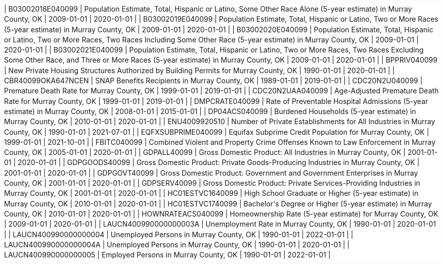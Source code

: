 | B03002018E040099          | Population Estimate, Total, Hispanic or Latino, Some Other Race Alone (5-year estimate) in Murray County, OK                                                               | 2009-01-01          | 2020-01-01        |
| B03002019E040099          | Population Estimate, Total, Hispanic or Latino, Two or More Races (5-year estimate) in Murray County, OK                                                                   | 2009-01-01          | 2020-01-01        |
| B03002020E040099          | Population Estimate, Total, Hispanic or Latino, Two or More Races, Two Races Including Some Other Race (5-year estimate) in Murray County, OK                              | 2009-01-01          | 2020-01-01        |
| B03002021E040099          | Population Estimate, Total, Hispanic or Latino, Two or More Races, Two Races Excluding Some Other Race, and Three or More Races (5-year estimate) in Murray County, OK     | 2009-01-01          | 2020-01-01        |
| BPPRIV040099              | New Private Housing Structures Authorized by Building Permits for Murray County, OK                                                                                        | 1990-01-01          | 2020-01-01        |
| CBR40099OKA647NCEN        | SNAP Benefits Recipients in Murray County, OK                                                                                                                              | 1989-01-01          | 2019-01-01        |
| CDC20N2U040099            | Premature Death Rate for Murray County, OK                                                                                                                                 | 1999-01-01          | 2019-01-01        |
| CDC20N2UAA040099          | Age-Adjusted Premature Death Rate for Murray County, OK                                                                                                                    | 1999-01-01          | 2019-01-01        |
| DMPCRATE040099            | Rate of Preventable Hospital Admissions (5-year estimate) in Murray County, OK                                                                                             | 2008-01-01          | 2015-01-01        |
| DP04ACS040099             | Burdened Households (5-year estimate) in Murray County, OK                                                                                                                 | 2010-01-01          | 2020-01-01        |
| ENU4009920510             | Number of Private Establishments for All Industries in Murray County, OK                                                                                                   | 1990-01-01          | 2021-07-01        |
| EQFXSUBPRIME040099        | Equifax Subprime Credit Population for Murray County, OK                                                                                                                   | 1999-01-01          | 2021-10-01        |
| FBITC040099               | Combined Violent and Property Crime Offenses Known to Law Enforcement in Murray County, OK                                                                                 | 2005-01-01          | 2020-01-01        |
| GDPALL40099               | Gross Domestic Product: All Industries in Murray County, OK                                                                                                                | 2001-01-01          | 2020-01-01        |
| GDPGOODS40099             | Gross Domestic Product: Private Goods-Producing Industries in Murray County, OK                                                                                            | 2001-01-01          | 2020-01-01        |
| GDPGOVT40099              | Gross Domestic Product: Government and Government Enterprises in Murray County, OK                                                                                         | 2001-01-01          | 2020-01-01        |
| GDPSERV40099              | Gross Domestic Product: Private Services-Providing Industries in Murray County, OK                                                                                         | 2001-01-01          | 2020-01-01        |
| HC01ESTVC1640099          | High School Graduate or Higher (5-year estimate) in Murray County, OK                                                                                                      | 2010-01-01          | 2020-01-01        |
| HC01ESTVC1740099          | Bachelor's Degree or Higher (5-year estimate) in Murray County, OK                                                                                                         | 2010-01-01          | 2020-01-01        |
| HOWNRATEACS040099         | Homeownership Rate (5-year estimate) for Murray County, OK                                                                                                                 | 2009-01-01          | 2020-01-01        |
| LAUCN400990000000003A     | Unemployment Rate in Murray County, OK                                                                                                                                     | 1990-01-01          | 2020-01-01        |
| LAUCN400990000000004      | Unemployed Persons in Murray County, OK                                                                                                                                    | 1990-01-01          | 2022-01-01        |
| LAUCN400990000000004A     | Unemployed Persons in Murray County, OK                                                                                                                                    | 1990-01-01          | 2020-01-01        |
| LAUCN400990000000005      | Employed Persons in Murray County, OK                                                                                                                                      | 1990-01-01          | 2022-01-01        |